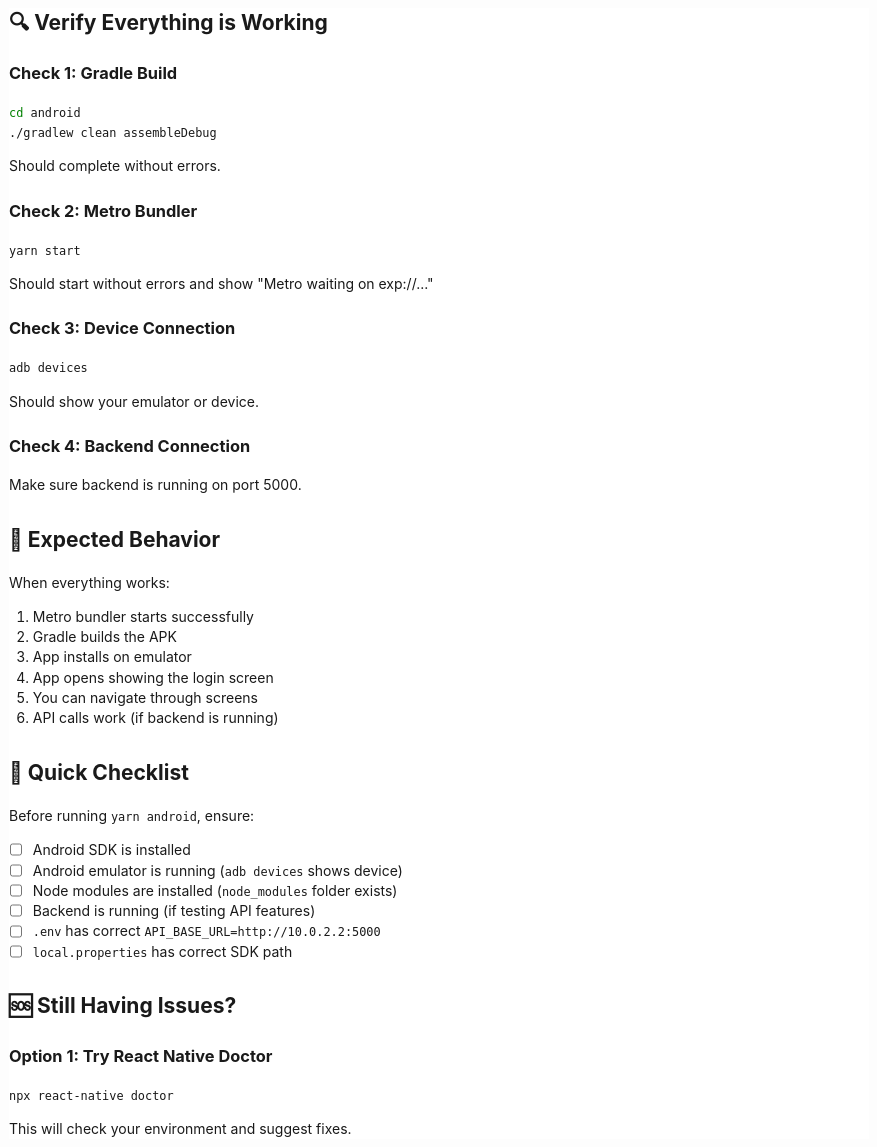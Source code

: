 ## 🔍 Verify Everything is Working

### Check 1: Gradle Build
```bash
cd android
./gradlew clean assembleDebug
```
Should complete without errors.

### Check 2: Metro Bundler
```bash
yarn start
```
Should start without errors and show "Metro waiting on exp://..."

### Check 3: Device Connection
```bash
adb devices
```
Should show your emulator or device.

### Check 4: Backend Connection
Make sure backend is running on port 5000.

## 📱 Expected Behavior

When everything works:
1. Metro bundler starts successfully
2. Gradle builds the APK
3. App installs on emulator
4. App opens showing the login screen
5. You can navigate through screens
6. API calls work (if backend is running)

## 🎯 Quick Checklist

Before running `yarn android`, ensure:

- [ ] Android SDK is installed
- [ ] Android emulator is running (`adb devices` shows device)
- [ ] Node modules are installed (`node_modules` folder exists)
- [ ] Backend is running (if testing API features)
- [ ] `.env` has correct `API_BASE_URL=http://10.0.2.2:5000`
- [ ] `local.properties` has correct SDK path

## 🆘 Still Having Issues?

### Option 1: Try React Native Doctor
```bash
npx react-native doctor
```
This will check your environment and suggest fixes.
